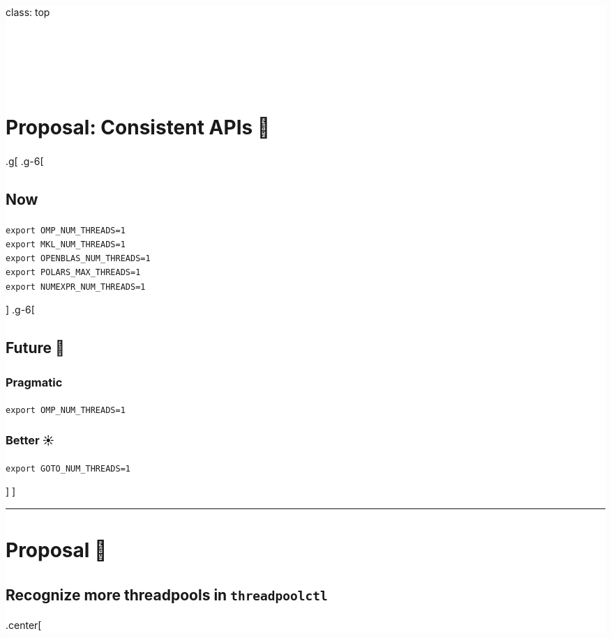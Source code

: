 
class: top

<br><br><br><br>

# Proposal: Consistent APIs 🔮

.g[
.g-6[
## Now
```
export OMP_NUM_THREADS=1
export MKL_NUM_THREADS=1
export OPENBLAS_NUM_THREADS=1
export POLARS_MAX_THREADS=1
export NUMEXPR_NUM_THREADS=1
```
]
.g-6[
## Future 🚀
### Pragmatic
```
export OMP_NUM_THREADS=1
```

### Better ☀️

```
export GOTO_NUM_THREADS=1
```
]
]

---

# Proposal 🔮

## Recognize more threadpools in `threadpoolctl`

.center[